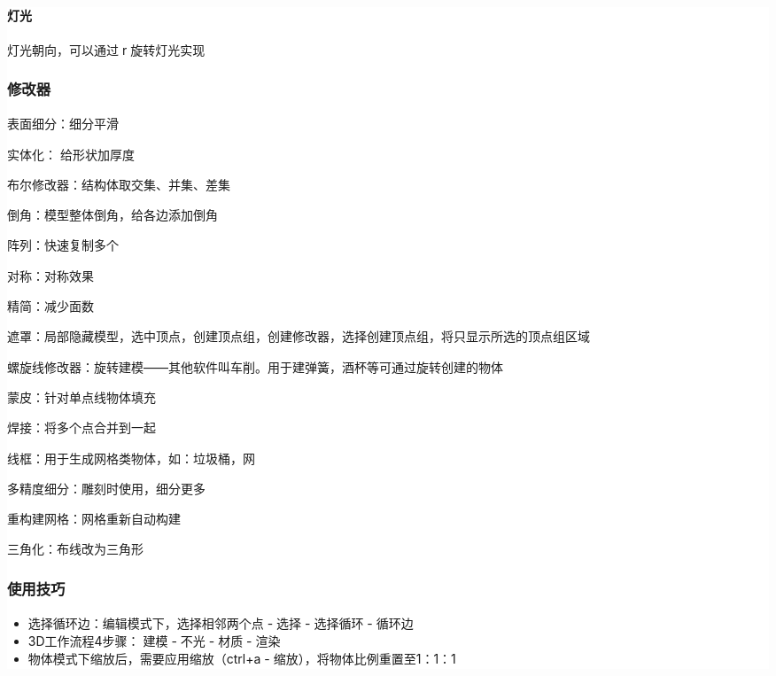 
#### 灯光
灯光朝向，可以通过 r 旋转灯光实现





### 修改器
表面细分：细分平滑

实体化： 给形状加厚度

布尔修改器：结构体取交集、并集、差集

倒角：模型整体倒角，给各边添加倒角

阵列：快速复制多个

对称：对称效果

精简：减少面数

遮罩：局部隐藏模型，选中顶点，创建顶点组，创建修改器，选择创建顶点组，将只显示所选的顶点组区域

螺旋线修改器：旋转建模——其他软件叫车削。用于建弹簧，酒杯等可通过旋转创建的物体

蒙皮：针对单点线物体填充

焊接：将多个点合并到一起

线框：用于生成网格类物体，如：垃圾桶，网

多精度细分：雕刻时使用，细分更多

重构建网格：网格重新自动构建

三角化：布线改为三角形







### 使用技巧
+ 选择循环边：编辑模式下，选择相邻两个点 - 选择 - 选择循环 - 循环边
+ 3D工作流程4步骤： 建模 -  不光 - 材质 - 渲染
+ 物体模式下缩放后，需要应用缩放（ctrl+a - 缩放），将物体比例重置至1：1：1















 








